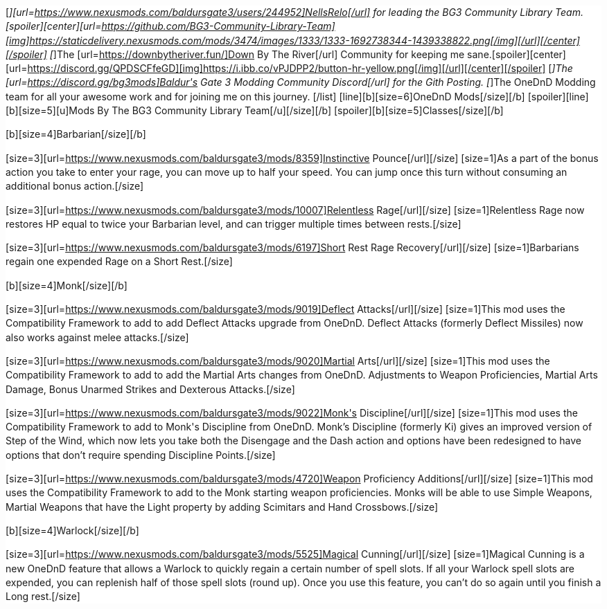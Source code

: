 [*][url=https://www.nexusmods.com/baldursgate3/users/244952]NellsRelo[/url] for leading the BG3 Community Library Team.[spoiler][center][url=https://github.com/BG3-Community-Library-Team][img]https://staticdelivery.nexusmods.com/mods/3474/images/1333/1333-1692738344-1439338822.png[/img][/url][/center][/spoiler]
[*]The [url=https://downbytheriver.fun/]Down By The River[/url] Community for keeping me sane.[spoiler][center][url=https://discord.gg/QPDSCFfeGD][img]https://i.ibb.co/vPJDPP2/button-hr-yellow.png[/img][/url][/center][/spoiler]
[*]The [url=https://discord.gg/bg3mods]Baldur's Gate 3 Modding Community Discord[/url] for the Gith Posting.
[*]The OneDnD Modding team for all your awesome work and for joining me on this journey.
[/list]
[line][b][size=6]OneDnD Mods[/size][/b]
[spoiler][line][b][size=5][u]Mods By The BG3 Community Library Team[/u][/size][/b]
[spoiler][b][size=5]Classes[/size][/b]

[b][size=4]Barbarian[/size][/b]

[size=3][url=https://www.nexusmods.com/baldursgate3/mods/8359]Instinctive Pounce[/url][/size]
[size=1]As a part of the bonus action you take to enter your rage, you can move up to half your speed. You can jump once this turn without consuming an additional bonus action.[/size]

[size=3][url=https://www.nexusmods.com/baldursgate3/mods/10007]Relentless Rage[/url][/size]
[size=1]Relentless Rage now restores HP equal to twice your Barbarian level, and can trigger multiple times between rests.[/size]

[size=3][url=https://www.nexusmods.com/baldursgate3/mods/6197]Short Rest Rage Recovery[/url][/size]
[size=1]Barbarians regain one expended Rage on a Short Rest.[/size]

[b][size=4]Monk[/size][/b]

[size=3][url=https://www.nexusmods.com/baldursgate3/mods/9019]Deflect Attacks[/url][/size]
[size=1]This mod uses the Compatibility Framework to add to add Deflect Attacks upgrade from OneDnD.
Deflect Attacks (formerly Deflect Missiles) now also works against melee attacks.[/size]

[size=3][url=https://www.nexusmods.com/baldursgate3/mods/9020]Martial Arts[/url][/size]
[size=1]This mod uses the Compatibility Framework to add to add the Martial Arts changes from OneDnD.
Adjustments to Weapon Proficiencies, Martial Arts Damage, Bonus Unarmed Strikes and Dexterous Attacks.[/size]

[size=3][url=https://www.nexusmods.com/baldursgate3/mods/9022]Monk's Discipline[/url][/size]
[size=1]This mod uses the Compatibility Framework to add to Monk's Discipline from OneDnD.
Monk’s Discipline (formerly Ki) gives an improved version of Step of the Wind, which now lets you take both the Disengage and the Dash action and options have been redesigned to have options that don’t require spending Discipline Points.[/size]

[size=3][url=https://www.nexusmods.com/baldursgate3/mods/4720]Weapon Proficiency Additions[/url][/size]
[size=1]This mod uses the Compatibility Framework to add to the Monk starting weapon proficiencies.
Monks will be able to use Simple Weapons, Martial Weapons that have the Light property by adding Scimitars and Hand Crossbows.[/size]

[b][size=4]Warlock[/size][/b]

[size=3][url=https://www.nexusmods.com/baldursgate3/mods/5525]Magical Cunning[/url][/size]
[size=1]Magical Cunning is a new OneDnD feature that allows a Warlock to quickly regain a certain number of spell slots.
If all your Warlock spell slots are expended, you can replenish half of those spell slots (round up). Once you use this feature, you can’t do so again until you finish a Long rest.[/size]
